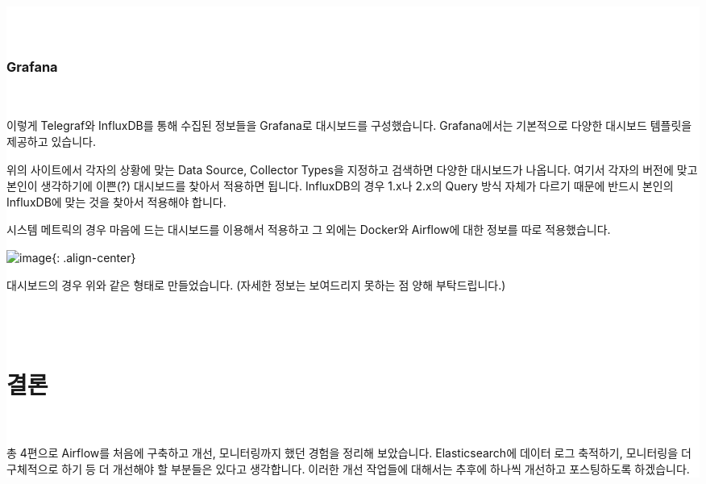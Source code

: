 <br><br>

### Grafana

<br>

이렇게 Telegraf와 InfluxDB를 통해 수집된 정보들을 Grafana로 대시보드를 구성했습니다. Grafana에서는 기본적으로 다양한 대시보드 템플릿을 제공하고 있습니다. 

​위의 사이트에서 각자의 상황에 맞는 Data Source, Collector Types을 지정하고 검색하면 다양한 대시보드가 나옵니다. 여기서 각자의 버전에 맞고 본인이 생각하기에 이쁜(?) 대시보드를 찾아서 적용하면 됩니다. InfluxDB의 경우 1.x나 2.x의 Query 방식 자체가 다르기 때문에 반드시 본인의 InfluxDB에 맞는 것을 찾아서 적용해야 합니다. 

시스템 메트릭의 경우 마음에 드는 대시보드를 이용해서 적용하고 그 외에는 Docker와 Airflow에 대한 정보를 따로 적용했습니다.

![image](https://user-images.githubusercontent.com/78892113/175764654-b9ad90d9-a512-4f59-8835-6ce57ff8a488.png){: .align-center}


대시보드의 경우 위와 같은 형태로 만들었습니다. (자세한 정보는 보여드리지 못하는 점 양해 부탁드립니다.)

<br><br>

# 결론

<br>

총 4편으로 Airflow를 처음에 구축하고 개선, 모니터링까지 했던 경험을 정리해 보았습니다. Elasticsearch에 데이터 로그 축적하기, 모니터링을 더 구체적으로 하기 등 더 개선해야 할 부분들은 있다고 생각합니다. 이러한 개선 작업들에 대해서는 추후에 하나씩 개선하고 포스팅하도록 하겠습니다.
